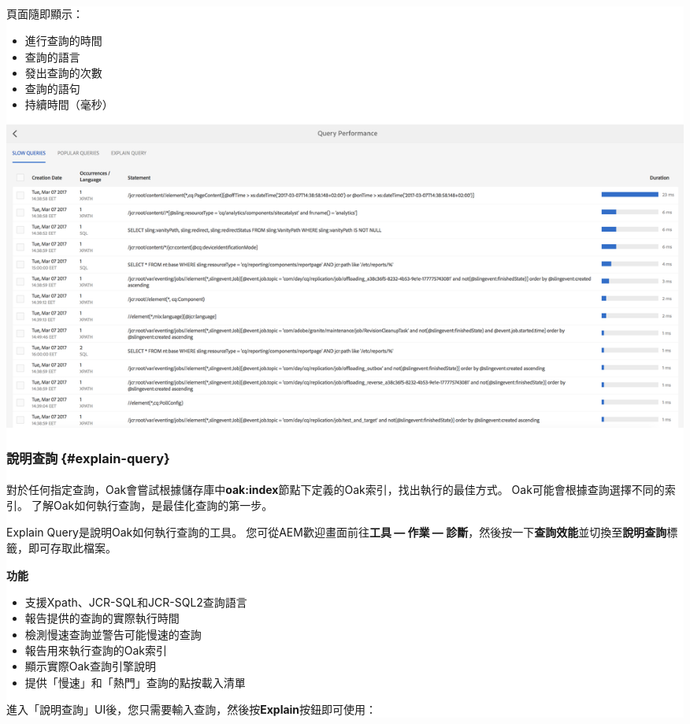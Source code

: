 頁面隨即顯示：

* 進行查詢的時間
* 查詢的語言
* 發出查詢的次數
* 查詢的語句
* 持續時間（毫秒）

![chlimage_1-421](assets/chlimage_1-421.png)

### 說明查詢 {#explain-query}

對於任何指定查詢，Oak會嘗試根據儲存庫中&#x200B;**oak:index**&#x200B;節點下定義的Oak索引，找出執行的最佳方式。 Oak可能會根據查詢選擇不同的索引。 了解Oak如何執行查詢，是最佳化查詢的第一步。

Explain Query是說明Oak如何執行查詢的工具。 您可從AEM歡迎畫面前往&#x200B;**工具 — 作業 — 診斷**，然後按一下&#x200B;**查詢效能**&#x200B;並切換至&#x200B;**說明查詢**&#x200B;標籤，即可存取此檔案。

**功能**

* 支援Xpath、JCR-SQL和JCR-SQL2查詢語言
* 報告提供的查詢的實際執行時間
* 檢測慢速查詢並警告可能慢速的查詢
* 報告用來執行查詢的Oak索引
* 顯示實際Oak查詢引擎說明
* 提供「慢速」和「熱門」查詢的點按載入清單

進入「說明查詢」UI後，您只需要輸入查詢，然後按&#x200B;**Explain**&#x200B;按鈕即可使用：
